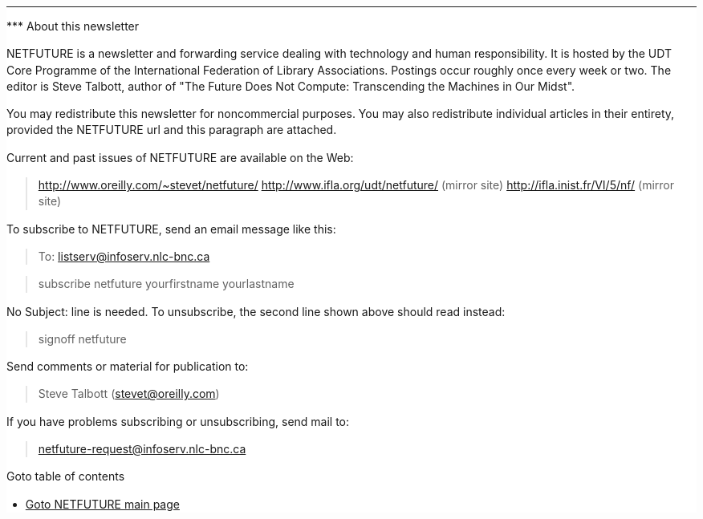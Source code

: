 * * *

*** About this newsletter

NETFUTURE is a newsletter and forwarding service dealing with technology and
human responsibility. It is hosted by the UDT Core Programme of the
International Federation of Library Associations. Postings occur roughly once
every week or two. The editor is Steve Talbott, author of "The Future Does Not
Compute: Transcending the Machines in Our Midst".

You may redistribute this newsletter for noncommercial purposes. You may also
redistribute individual articles in their entirety, provided the NETFUTURE url
and this paragraph are attached.

Current and past issues of NETFUTURE are available on the Web:

> http://www.oreilly.com/~stevet/netfuture/ http://www.ifla.org/udt/netfuture/
(mirror site) http://ifla.inist.fr/VI/5/nf/ (mirror site)

To subscribe to NETFUTURE, send an email message like this:

> To: listserv@infoserv.nlc-bnc.ca

>  
>  
>  
>

> subscribe netfuture yourfirstname yourlastname

No Subject: line is needed. To unsubscribe, the second line shown above should
read instead:

> signoff netfuture

Send comments or material for publication to:

> Steve Talbott (stevet@oreilly.com)

If you have problems subscribing or unsubscribing, send mail to:

> netfuture-request@infoserv.nlc-bnc.ca

Goto table of contents

* [Goto NETFUTURE main page](../index.html)

